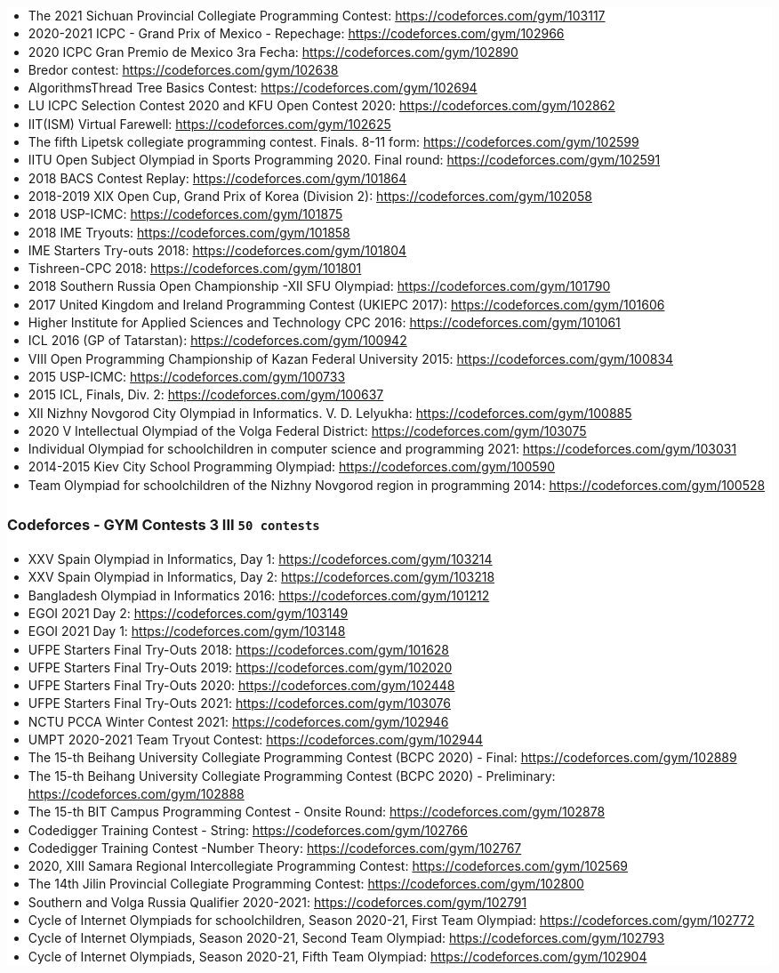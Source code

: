 - The 2021 Sichuan Provincial Collegiate Programming Contest: https://codeforces.com/gym/103117
- 2020-2021 ICPC - Grand Prix of Mexico - Repechage: https://codeforces.com/gym/102966
- 2020 ICPC Gran Premio de Mexico 3ra Fecha: https://codeforces.com/gym/102890
- Bredor contest: https://codeforces.com/gym/102638
- AlgorithmsThread Tree Basics Contest: https://codeforces.com/gym/102694
- LU ICPC Selection Contest 2020 and KFU Open Contest 2020: https://codeforces.com/gym/102862
- IIT(ISM) Virtual Farewell: https://codeforces.com/gym/102625
- The fifth Lipetsk collegiate programming contest. Finals. 8-11 form: https://codeforces.com/gym/102599
- IITU Open Subject Olympiad in Sports Programming 2020. Final round: https://codeforces.com/gym/102591
- 2018 BACS Contest Replay: https://codeforces.com/gym/101864
- 2018-2019 XIX Open Cup, Grand Prix of Korea (Division 2): https://codeforces.com/gym/102058
- 2018 USP-ICMC: https://codeforces.com/gym/101875
- 2018 IME Tryouts: https://codeforces.com/gym/101858
- IME Starters Try-outs 2018: https://codeforces.com/gym/101804
- Tishreen-CPC 2018: https://codeforces.com/gym/101801
- 2018 Southern Russia Open Championship -XII SFU Olympiad: https://codeforces.com/gym/101790
- 2017 United Kingdom and Ireland Programming Contest (UKIEPC 2017): https://codeforces.com/gym/101606
- Higher Institute for Applied Sciences and Technology CPC 2016: https://codeforces.com/gym/101061
- ICL 2016 (GP of Tatarstan): https://codeforces.com/gym/100942
- VIII Open Programming Championship of Kazan Federal University 2015: https://codeforces.com/gym/100834
- 2015 USP-ICMC: https://codeforces.com/gym/100733
- 2015 ICL, Finals, Div. 2: https://codeforces.com/gym/100637
- XII Nizhny Novgorod City Olympiad in Informatics. V. D. Lelyukha: https://codeforces.com/gym/100885
- 2020 V Intellectual Olympiad of the Volga Federal District: https://codeforces.com/gym/103075
- Individual Olympiad for schoolchildren in computer science and programming 2021: https://codeforces.com/gym/103031
- 2014-2015 Kiev City School Programming Olympiad: https://codeforces.com/gym/100590
- Team Olympiad for schoolchildren of the Nizhny Novgorod region in programming 2014: https://codeforces.com/gym/100528

### Codeforces -  GYM Contests 3 III `50 contests`

- XXV Spain Olympiad in Informatics, Day 1: https://codeforces.com/gym/103214
- XXV Spain Olympiad in Informatics, Day 2: https://codeforces.com/gym/103218
- Bangladesh Olympiad in Informatics 2016: https://codeforces.com/gym/101212
- EGOI 2021 Day 2: https://codeforces.com/gym/103149
- EGOI 2021 Day 1: https://codeforces.com/gym/103148
- UFPE Starters Final Try-Outs 2018: https://codeforces.com/gym/101628
- UFPE Starters Final Try-Outs 2019: https://codeforces.com/gym/102020
- UFPE Starters Final Try-Outs 2020: https://codeforces.com/gym/102448
- UFPE Starters Final Try-Outs 2021: https://codeforces.com/gym/103076
- NCTU PCCA Winter Contest 2021: https://codeforces.com/gym/102946
- UMPT 2020-2021 Team Tryout Contest: https://codeforces.com/gym/102944
- The 15-th Beihang University Collegiate Programming Contest (BCPC 2020) - Final: https://codeforces.com/gym/102889
- The 15-th Beihang University Collegiate Programming Contest (BCPC 2020) - Preliminary: https://codeforces.com/gym/102888
- The 15-th BIT Campus Programming Contest - Onsite Round: https://codeforces.com/gym/102878
- Codedigger Training Contest - String: https://codeforces.com/gym/102766
- Codedigger Training Contest -Number Theory: https://codeforces.com/gym/102767
- 2020, XIII Samara Regional Intercollegiate Programming Contest: https://codeforces.com/gym/102569
- The 14th Jilin Provincial Collegiate Programming Contest: https://codeforces.com/gym/102800
- Southern and Volga Russia Qualifier 2020-2021: https://codeforces.com/gym/102791
- Cycle of Internet Olympiads for schoolchildren, Season 2020-21, First Team Olympiad: https://codeforces.com/gym/102772
- Cycle of Internet Olympiads, Season 2020-21, Second Team Olympiad: https://codeforces.com/gym/102793
- Cycle of Internet Olympiads, Season 2020-21, Fifth Team Olympiad: https://codeforces.com/gym/102904